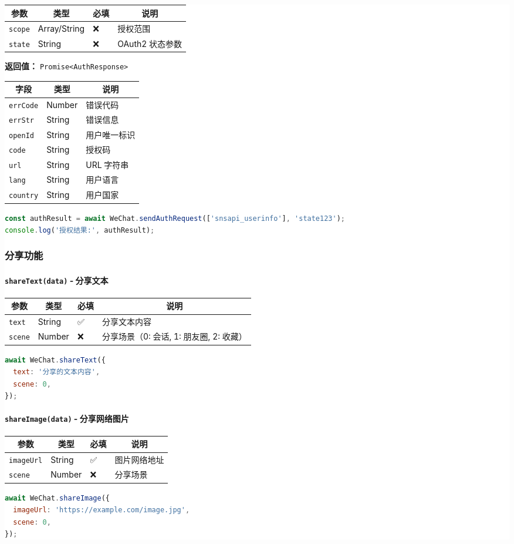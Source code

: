 | 参数 | 类型 | 必填 | 说明 |
|------|------|------|------|
| `scope` | Array/String | ❌ | 授权范围 |
| `state` | String | ❌ | OAuth2 状态参数 |

**返回值：** `Promise<AuthResponse>`

| 字段 | 类型 | 说明 |
|------|------|------|
| `errCode` | Number | 错误代码 |
| `errStr` | String | 错误信息 |
| `openId` | String | 用户唯一标识 |
| `code` | String | 授权码 |
| `url` | String | URL 字符串 |
| `lang` | String | 用户语言 |
| `country` | String | 用户国家 |

```javascript
const authResult = await WeChat.sendAuthRequest(['snsapi_userinfo'], 'state123');
console.log('授权结果:', authResult);
```

### 分享功能

#### `shareText(data)` - 分享文本

| 参数 | 类型 | 必填 | 说明 |
|------|------|------|------|
| `text` | String | ✅ | 分享文本内容 |
| `scene` | Number | ❌ | 分享场景（0: 会话, 1: 朋友圈, 2: 收藏） |

```javascript
await WeChat.shareText({
  text: '分享的文本内容',
  scene: 0,
});
```

#### `shareImage(data)` - 分享网络图片

| 参数 | 类型 | 必填 | 说明 |
|------|------|------|------|
| `imageUrl` | String | ✅ | 图片网络地址 |
| `scene` | Number | ❌ | 分享场景 |

```javascript
await WeChat.shareImage({
  imageUrl: 'https://example.com/image.jpg',
  scene: 0,
});
```
